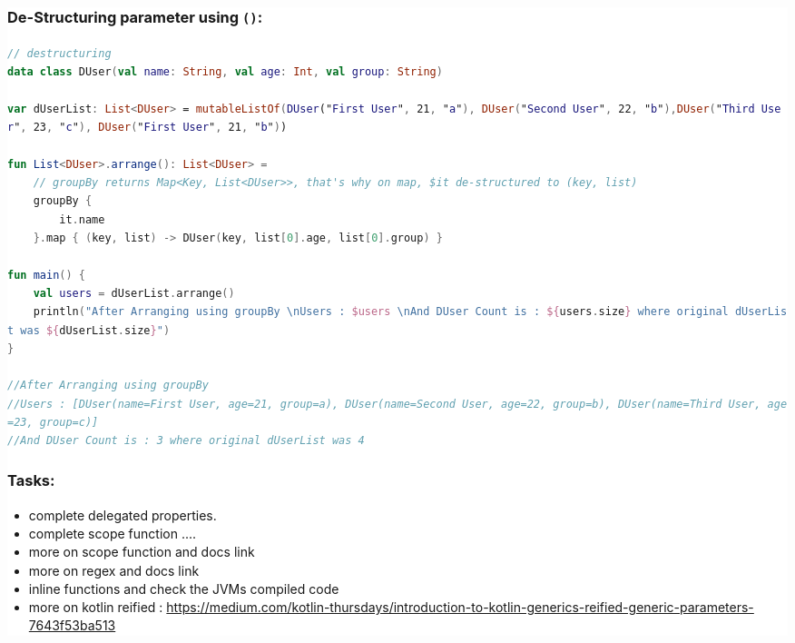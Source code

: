 
### De-Structuring parameter using `()`:
```kotlin
// destructuring
data class DUser(val name: String, val age: Int, val group: String)

var dUserList: List<DUser> = mutableListOf(DUser("First User", 21, "a"), DUser("Second User", 22, "b"),DUser("Third User", 23, "c"), DUser("First User", 21, "b"))

fun List<DUser>.arrange(): List<DUser> =
    // groupBy returns Map<Key, List<DUser>>, that's why on map, $it de-structured to (key, list)
    groupBy {
        it.name
    }.map { (key, list) -> DUser(key, list[0].age, list[0].group) }

fun main() {
    val users = dUserList.arrange()
    println("After Arranging using groupBy \nUsers : $users \nAnd DUser Count is : ${users.size} where original dUserList was ${dUserList.size}")
}

//After Arranging using groupBy
//Users : [DUser(name=First User, age=21, group=a), DUser(name=Second User, age=22, group=b), DUser(name=Third User, age=23, group=c)]
//And DUser Count is : 3 where original dUserList was 4
```

### Tasks:
- complete delegated properties.
- complete scope function ....
- more on scope function and docs link
- more on regex and docs link
- inline functions and check the JVMs compiled code
- more on kotlin reified : https://medium.com/kotlin-thursdays/introduction-to-kotlin-generics-reified-generic-parameters-7643f53ba513